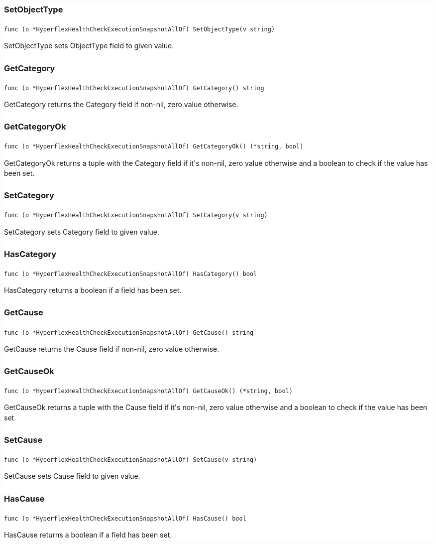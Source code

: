 ### SetObjectType

`func (o *HyperflexHealthCheckExecutionSnapshotAllOf) SetObjectType(v string)`

SetObjectType sets ObjectType field to given value.


### GetCategory

`func (o *HyperflexHealthCheckExecutionSnapshotAllOf) GetCategory() string`

GetCategory returns the Category field if non-nil, zero value otherwise.

### GetCategoryOk

`func (o *HyperflexHealthCheckExecutionSnapshotAllOf) GetCategoryOk() (*string, bool)`

GetCategoryOk returns a tuple with the Category field if it's non-nil, zero value otherwise
and a boolean to check if the value has been set.

### SetCategory

`func (o *HyperflexHealthCheckExecutionSnapshotAllOf) SetCategory(v string)`

SetCategory sets Category field to given value.

### HasCategory

`func (o *HyperflexHealthCheckExecutionSnapshotAllOf) HasCategory() bool`

HasCategory returns a boolean if a field has been set.

### GetCause

`func (o *HyperflexHealthCheckExecutionSnapshotAllOf) GetCause() string`

GetCause returns the Cause field if non-nil, zero value otherwise.

### GetCauseOk

`func (o *HyperflexHealthCheckExecutionSnapshotAllOf) GetCauseOk() (*string, bool)`

GetCauseOk returns a tuple with the Cause field if it's non-nil, zero value otherwise
and a boolean to check if the value has been set.

### SetCause

`func (o *HyperflexHealthCheckExecutionSnapshotAllOf) SetCause(v string)`

SetCause sets Cause field to given value.

### HasCause

`func (o *HyperflexHealthCheckExecutionSnapshotAllOf) HasCause() bool`

HasCause returns a boolean if a field has been set.

